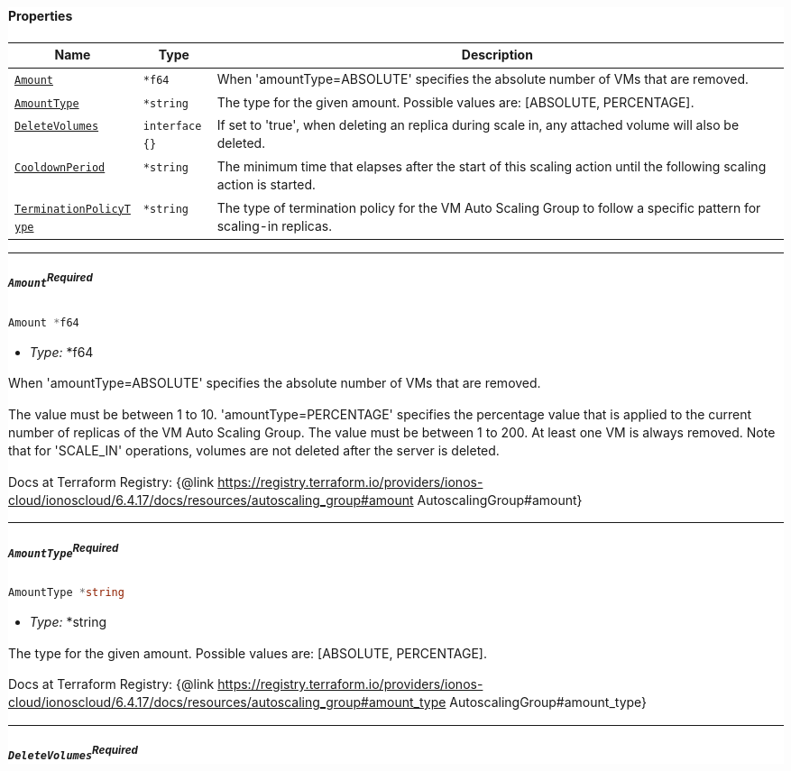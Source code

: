 #### Properties <a name="Properties" id="Properties"></a>

| **Name** | **Type** | **Description** |
| --- | --- | --- |
| <code><a href="#@cdktf/provider-ionoscloud.autoscalingGroup.AutoscalingGroupPolicyScaleInAction.property.amount">Amount</a></code> | <code>*f64</code> | When 'amountType=ABSOLUTE' specifies the absolute number of VMs that are removed. |
| <code><a href="#@cdktf/provider-ionoscloud.autoscalingGroup.AutoscalingGroupPolicyScaleInAction.property.amountType">AmountType</a></code> | <code>*string</code> | The type for the given amount. Possible values are: [ABSOLUTE, PERCENTAGE]. |
| <code><a href="#@cdktf/provider-ionoscloud.autoscalingGroup.AutoscalingGroupPolicyScaleInAction.property.deleteVolumes">DeleteVolumes</a></code> | <code>interface{}</code> | If set to 'true', when deleting an replica during scale in, any attached volume will also be deleted. |
| <code><a href="#@cdktf/provider-ionoscloud.autoscalingGroup.AutoscalingGroupPolicyScaleInAction.property.cooldownPeriod">CooldownPeriod</a></code> | <code>*string</code> | The minimum time that elapses after the start of this scaling action until the following scaling action is started. |
| <code><a href="#@cdktf/provider-ionoscloud.autoscalingGroup.AutoscalingGroupPolicyScaleInAction.property.terminationPolicyType">TerminationPolicyType</a></code> | <code>*string</code> | The type of termination policy for the VM Auto Scaling Group to follow a specific pattern for scaling-in replicas. |

---

##### `Amount`<sup>Required</sup> <a name="Amount" id="@cdktf/provider-ionoscloud.autoscalingGroup.AutoscalingGroupPolicyScaleInAction.property.amount"></a>

```go
Amount *f64
```

- *Type:* *f64

When 'amountType=ABSOLUTE' specifies the absolute number of VMs that are removed.

The value must be between 1 to 10. 'amountType=PERCENTAGE' specifies the percentage value that is applied to the current number of replicas of the VM Auto Scaling Group. The value must be between 1 to 200. At least one VM is always removed. Note that for 'SCALE_IN' operations, volumes are not deleted after the server is deleted.

Docs at Terraform Registry: {@link https://registry.terraform.io/providers/ionos-cloud/ionoscloud/6.4.17/docs/resources/autoscaling_group#amount AutoscalingGroup#amount}

---

##### `AmountType`<sup>Required</sup> <a name="AmountType" id="@cdktf/provider-ionoscloud.autoscalingGroup.AutoscalingGroupPolicyScaleInAction.property.amountType"></a>

```go
AmountType *string
```

- *Type:* *string

The type for the given amount. Possible values are: [ABSOLUTE, PERCENTAGE].

Docs at Terraform Registry: {@link https://registry.terraform.io/providers/ionos-cloud/ionoscloud/6.4.17/docs/resources/autoscaling_group#amount_type AutoscalingGroup#amount_type}

---

##### `DeleteVolumes`<sup>Required</sup> <a name="DeleteVolumes" id="@cdktf/provider-ionoscloud.autoscalingGroup.AutoscalingGroupPolicyScaleInAction.property.deleteVolumes"></a>
